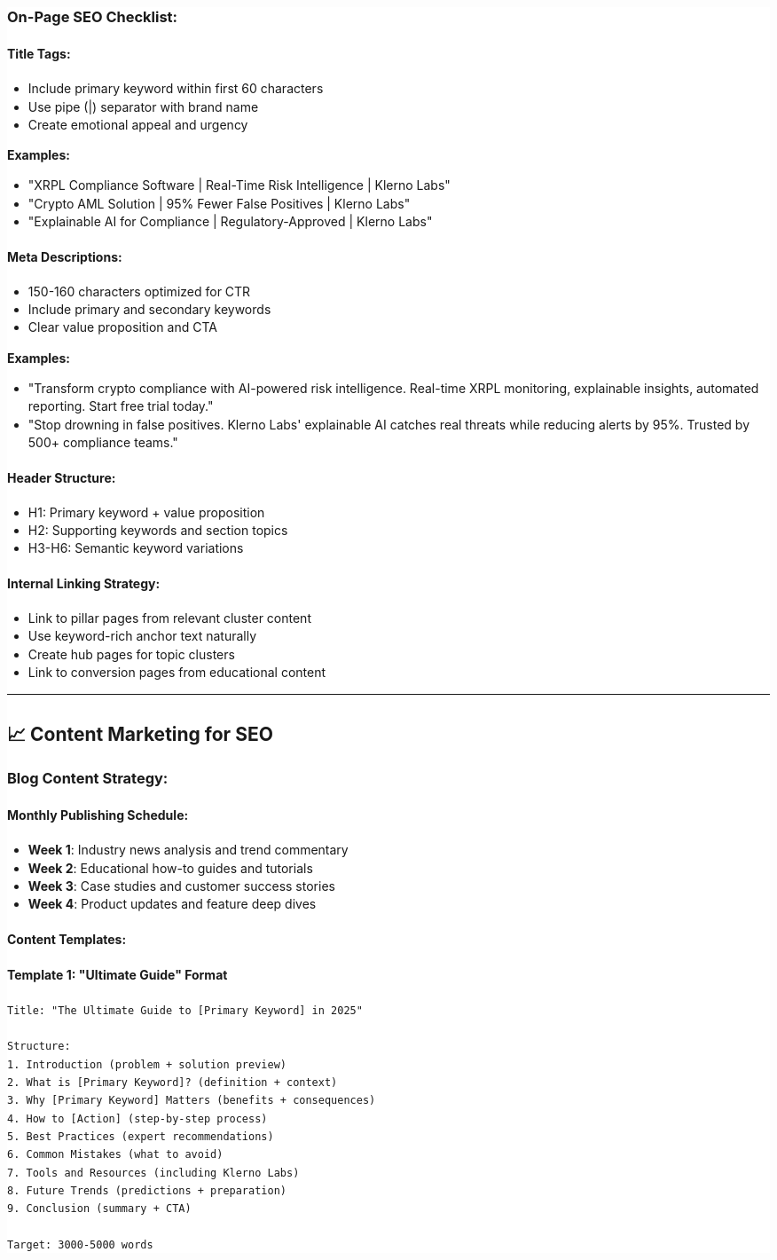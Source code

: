 ### On-Page SEO Checklist:

#### Title Tags:
- Include primary keyword within first 60 characters
- Use pipe (|) separator with brand name
- Create emotional appeal and urgency

**Examples:**
- "XRPL Compliance Software | Real-Time Risk Intelligence | Klerno Labs"
- "Crypto AML Solution | 95% Fewer False Positives | Klerno Labs"
- "Explainable AI for Compliance | Regulatory-Approved | Klerno Labs"

#### Meta Descriptions:
- 150-160 characters optimized for CTR
- Include primary and secondary keywords
- Clear value proposition and CTA

**Examples:**
- "Transform crypto compliance with AI-powered risk intelligence. Real-time XRPL monitoring, explainable insights, automated reporting. Start free trial today."
- "Stop drowning in false positives. Klerno Labs' explainable AI catches real threats while reducing alerts by 95%. Trusted by 500+ compliance teams."

#### Header Structure:
- H1: Primary keyword + value proposition
- H2: Supporting keywords and section topics
- H3-H6: Semantic keyword variations

#### Internal Linking Strategy:
- Link to pillar pages from relevant cluster content
- Use keyword-rich anchor text naturally
- Create hub pages for topic clusters
- Link to conversion pages from educational content

---

## 📈 Content Marketing for SEO

### Blog Content Strategy:

#### Monthly Publishing Schedule:
- **Week 1**: Industry news analysis and trend commentary
- **Week 2**: Educational how-to guides and tutorials
- **Week 3**: Case studies and customer success stories
- **Week 4**: Product updates and feature deep dives

#### Content Templates:

#### Template 1: "Ultimate Guide" Format
```
Title: "The Ultimate Guide to [Primary Keyword] in 2025"

Structure:
1. Introduction (problem + solution preview)
2. What is [Primary Keyword]? (definition + context)
3. Why [Primary Keyword] Matters (benefits + consequences)
4. How to [Action] (step-by-step process)
5. Best Practices (expert recommendations)
6. Common Mistakes (what to avoid)
7. Tools and Resources (including Klerno Labs)
8. Future Trends (predictions + preparation)
9. Conclusion (summary + CTA)

Target: 3000-5000 words
```